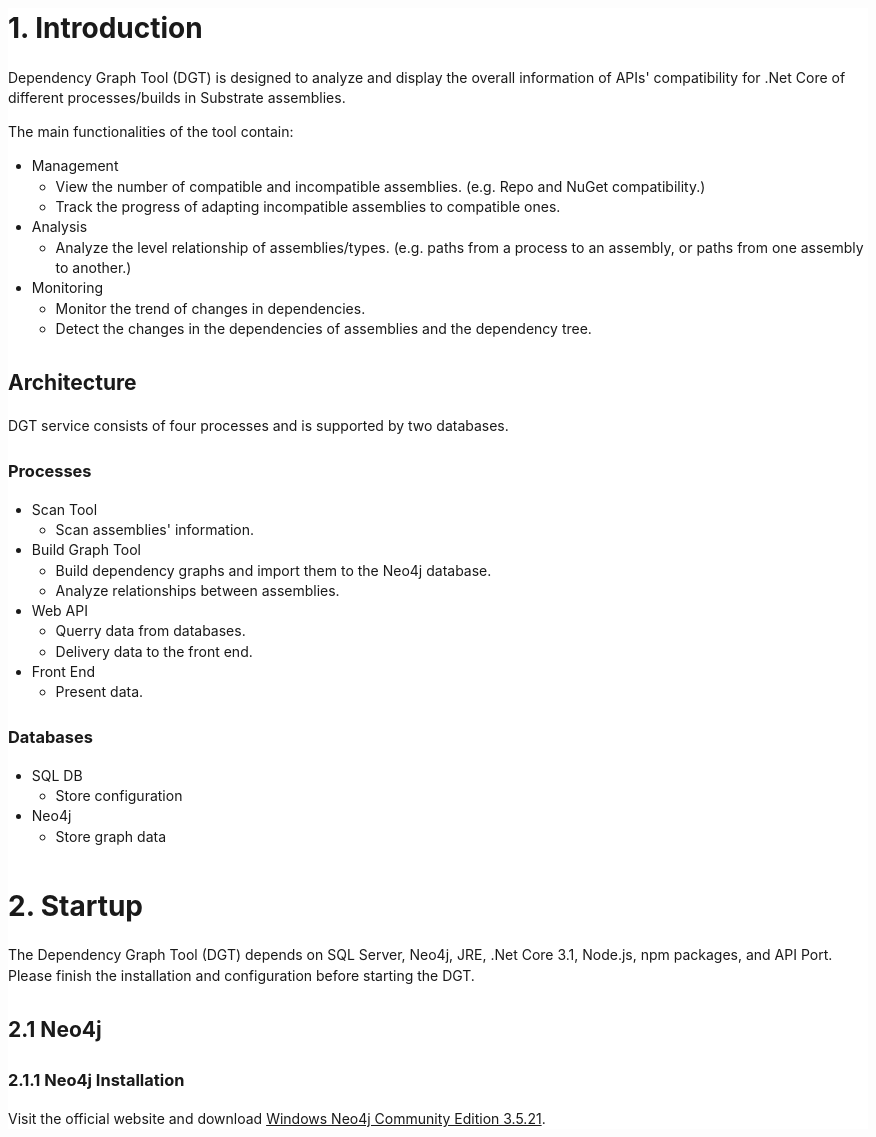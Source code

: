 # 1. Introduction
Dependency Graph Tool (DGT) is designed to analyze and display the overall information of APIs' compatibility for .Net Core of different processes/builds in Substrate assemblies.

The main functionalities of the tool contain:
- Management 
  - View the number of compatible and incompatible assemblies. (e.g. Repo and NuGet compatibility.)
  - Track the progress of adapting incompatible assemblies to compatible ones.
- Analysis
  - Analyze the level relationship of assemblies/types. (e.g. paths from a process to an assembly, or paths from one assembly to another.)
- Monitoring
  - Monitor the trend of changes in dependencies. 
  - Detect the changes in the dependencies of assemblies and the dependency tree.

## Architecture
DGT service consists of four processes and is supported by two databases.

### Processes
- Scan Tool
  - Scan assemblies' information.
- Build Graph Tool
  - Build dependency graphs and import them to the Neo4j database.
  - Analyze relationships between assemblies.
- Web API
  - Querry data from databases.
  - Delivery data to the front end.
- Front End
  - Present data.

### Databases
- SQL DB
  - Store configuration
- Neo4j
  - Store graph data


# 2. Startup
The Dependency Graph Tool (DGT) depends on SQL Server, Neo4j, JRE, .Net Core 3.1, Node.js, npm packages, and API Port. Please finish the installation and configuration before starting the DGT.

## 2.1 Neo4j

### 2.1.1 Neo4j Installation
Visit the official website and download [Windows Neo4j Community Edition 3.5.21](https://neo4j.com/download-thanks/?edition=community&release=3.5.21&flavour=winzip&_ga=2.176909797.114973728.1598256184-1237716368.1595239954&_gac=1.195112414.1595902492.CjwKCAjw9vn4BRBaEiwAh0muDCf_xYI1PeoiFtSlHOCWO_yWQkg7QwJMjmjo0Rm-wYihI7v0nc2QMhoCSBMQAvD_BwE).
